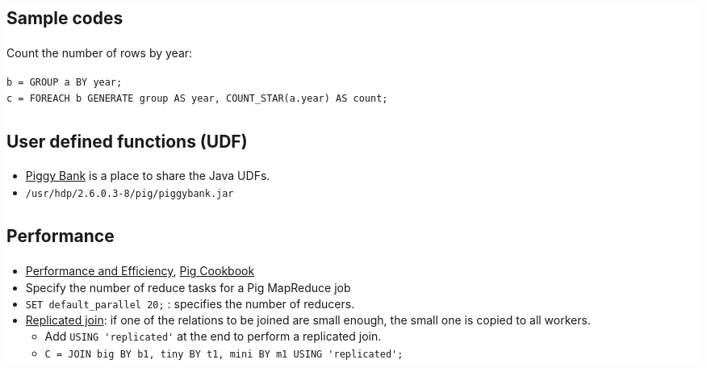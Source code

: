 ## Sample codes 

Count the number of rows by year:

	b = GROUP a BY year;
	c = FOREACH b GENERATE group AS year, COUNT_STAR(a.year) AS count;

## User defined functions (UDF)

- [Piggy Bank](https://pig.apache.org/docs/r0.15.0/udf.html#piggybank) is a
  place to share the Java UDFs.
- `/usr/hdp/2.6.0.3-8/pig/piggybank.jar`


## Performance 

- [Performance and Efficiency](https://pig.apache.org/docs/r0.15.0/perf.html), 
  [Pig Cookbook](https://pig.apache.org/docs/r0.8.1/cookbook.html)
- Specify the number of reduce tasks for a Pig MapReduce job
- `SET default_parallel 20;` : specifies the number of reducers.
- [Replicated join](https://pig.apache.org/docs/r0.15.0/perf.html#replicated-joins):
  if one of the relations to be joined are small enough, the small one is
  copied to all workers. 
  - Add `USING 'replicated'` at the end to perform a replicated join.
  - `C = JOIN big BY b1, tiny BY t1, mini BY m1 USING 'replicated';`
